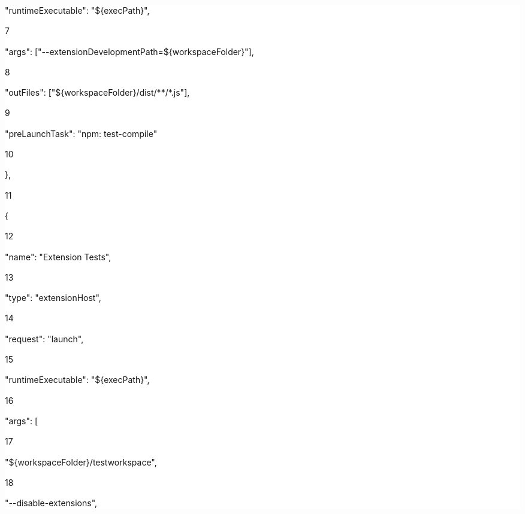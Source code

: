 <span data-key="698ca1d24b244b67bec1f0ca0bdcbc05"><span data-offset-key="698ca1d24b244b67bec1f0ca0bdcbc05:0"> "runtimeExecutable": "${execPath}",</span></span>

7

<span data-key="b27a7111d89842ed9e794a6ae2171abe"><span data-offset-key="b27a7111d89842ed9e794a6ae2171abe:0"> "args": \["--extensionDevelopmentPath=${workspaceFolder}"\],</span></span>

8

<span data-key="c210f225e71d4ef38989daf622becc2d"><span data-offset-key="c210f225e71d4ef38989daf622becc2d:0"> "outFiles": \["${workspaceFolder}/dist/\*\*/\*.js"\],</span></span>

9

<span data-key="9695167b282544b0b1aa114faffee15e"><span data-offset-key="9695167b282544b0b1aa114faffee15e:0"> "preLaunchTask": "npm: test-compile"</span></span>

10

<span data-key="e84960a4ef8f49c6b2d71f2466c82953"><span data-offset-key="e84960a4ef8f49c6b2d71f2466c82953:0"> },</span></span>

11

<span data-key="af17ba8c7267431eb3e1a46d14052205"><span data-offset-key="af17ba8c7267431eb3e1a46d14052205:0"> {</span></span>

12

<span data-key="44faa961244f437391dc20a29ddf3c0f"><span data-offset-key="44faa961244f437391dc20a29ddf3c0f:0"> "name": "Extension Tests",</span></span>

13

<span data-key="251bd91cb8a5425b84c6340fb1762989"><span data-offset-key="251bd91cb8a5425b84c6340fb1762989:0"> "type": "extensionHost",</span></span>

14

<span data-key="2a07c88ce43d449187bf4b5f05671f51"><span data-offset-key="2a07c88ce43d449187bf4b5f05671f51:0"> "request": "launch",</span></span>

15

<span data-key="c2367b1b12bd4a5ba7413f414985c91d"><span data-offset-key="c2367b1b12bd4a5ba7413f414985c91d:0"> "runtimeExecutable": "${execPath}",</span></span>

16

<span data-key="2934862e303d4c828eae17339b8b66e4"><span data-offset-key="2934862e303d4c828eae17339b8b66e4:0"> "args": \[</span></span>

17

<span data-key="1b71d60336a64ebfb93505ef1f2bf8db"><span data-offset-key="1b71d60336a64ebfb93505ef1f2bf8db:0"> "${workspaceFolder}/testworkspace",</span></span>

18

<span data-key="888f72442fb24e9381b0a249d40a6e45"><span data-offset-key="888f72442fb24e9381b0a249d40a6e45:0"> "--disable-extensions",</span></span>
